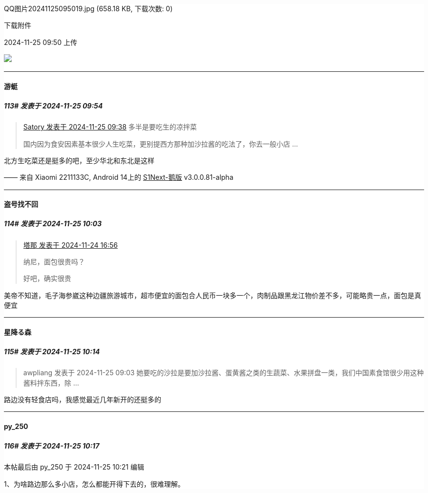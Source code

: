 QQ图片20241125095019.jpg
(658.18 KB, 下载次数: 0)

下载附件

2024-11-25 09:50 上传

<img src="https://img.saraba1st.com/forum/202411/25/095031e50n9ydvk9p585lv.jpg" referrerpolicy="no-referrer">


*****

####  游蜓  
##### 113#       发表于 2024-11-25 09:54

<blockquote><a href="httphttps://bbs.saraba1st.com/2b/forum.php?mod=redirect&amp;goto=findpost&amp;pid=66767975&amp;ptid=2208051" target="_blank">Satory 发表于 2024-11-25 09:38</a>
多半是要吃生的凉拌菜

国内因为食安因素基本很少人生吃菜，更别提西方那种加沙拉酱的吃法了，你去一般小店 ...</blockquote>
北方生吃菜还是挺多的吧，至少华北和东北是这样

—— 来自 Xiaomi 2211133C, Android 14上的 [S1Next-鹅版](https://github.com/ykrank/S1-Next/releases) v3.0.0.81-alpha


*****

####  盗号找不回  
##### 114#       发表于 2024-11-25 10:03

<blockquote><a href="httphttps://bbs.saraba1st.com/2b/forum.php?mod=redirect&amp;goto=findpost&amp;pid=66764539&amp;ptid=2208051" target="_blank">塔那 发表于 2024-11-24 16:56</a>

纳尼，面包很贵吗？

好吧，确实很贵</blockquote>
美帝不知道，毛子海参崴这种边疆旅游城市，超市便宜的面包合人民币一块多一个，肉制品跟黑龙江物价差不多，可能略贵一点，面包是真便宜


*****

####  星降る森  
##### 115#       发表于 2024-11-25 10:14

<blockquote>awpliang 发表于 2024-11-25 09:03
她要吃的沙拉是要加沙拉酱、蛋黄酱之类的生蔬菜、水果拼盘一类，我们中国素食馆很少用这种酱料拌东西，除 ...</blockquote>
路边没有轻食店吗，我感觉最近几年新开的还挺多的


*****

####  py_250  
##### 116#       发表于 2024-11-25 10:17

 本帖最后由 py_250 于 2024-11-25 10:21 编辑 

1、为啥路边那么多小店，怎么都能开得下去的，很难理解。
